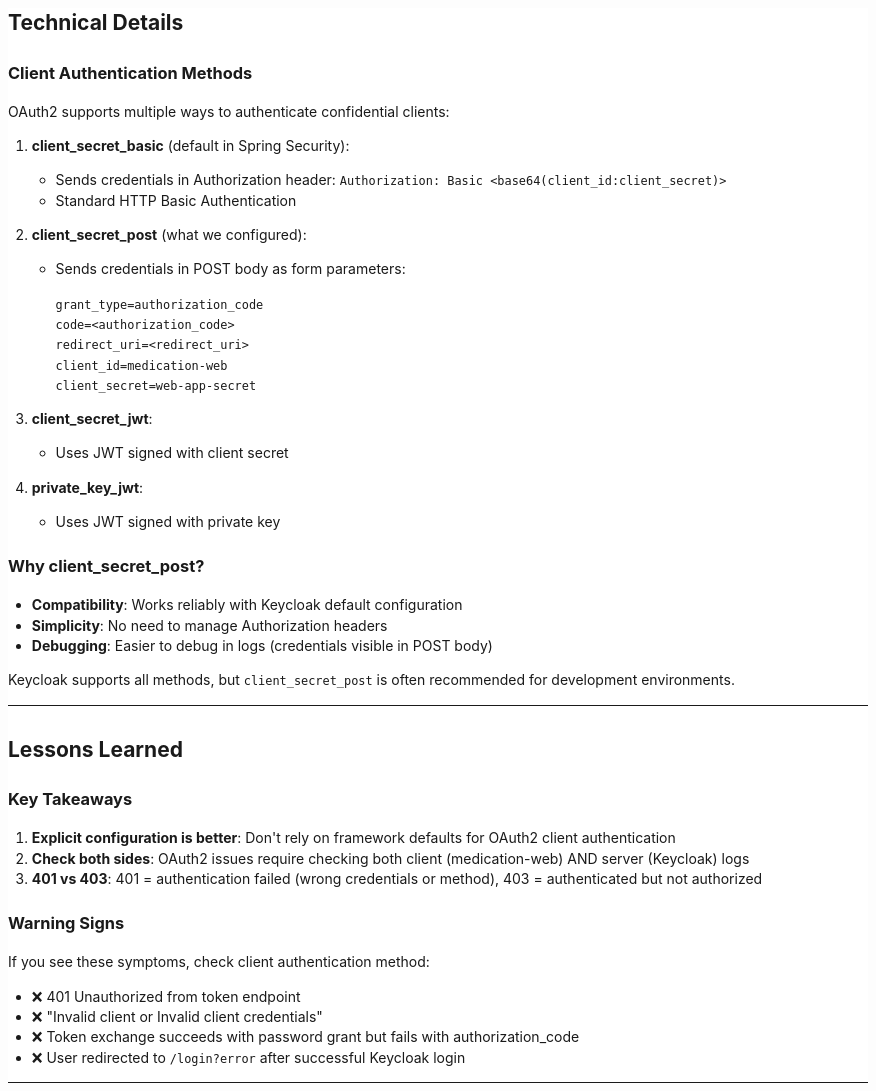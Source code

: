 
## Technical Details

### Client Authentication Methods

OAuth2 supports multiple ways to authenticate confidential clients:

1. **client_secret_basic** (default in Spring Security):
   - Sends credentials in Authorization header: `Authorization: Basic <base64(client_id:client_secret)>`
   - Standard HTTP Basic Authentication

2. **client_secret_post** (what we configured):
   - Sends credentials in POST body as form parameters:
     ```
     grant_type=authorization_code
     code=<authorization_code>
     redirect_uri=<redirect_uri>
     client_id=medication-web
     client_secret=web-app-secret
     ```

3. **client_secret_jwt**:
   - Uses JWT signed with client secret

4. **private_key_jwt**:
   - Uses JWT signed with private key

### Why client_secret_post?

- **Compatibility**: Works reliably with Keycloak default configuration
- **Simplicity**: No need to manage Authorization headers
- **Debugging**: Easier to debug in logs (credentials visible in POST body)

Keycloak supports all methods, but `client_secret_post` is often recommended for development environments.

---

## Lessons Learned

### Key Takeaways

1. **Explicit configuration is better**: Don't rely on framework defaults for OAuth2 client authentication
2. **Check both sides**: OAuth2 issues require checking both client (medication-web) AND server (Keycloak) logs
3. **401 vs 403**: 401 = authentication failed (wrong credentials or method), 403 = authenticated but not authorized

### Warning Signs

If you see these symptoms, check client authentication method:
- ❌ 401 Unauthorized from token endpoint
- ❌ "Invalid client or Invalid client credentials"
- ❌ Token exchange succeeds with password grant but fails with authorization_code
- ❌ User redirected to `/login?error` after successful Keycloak login

---